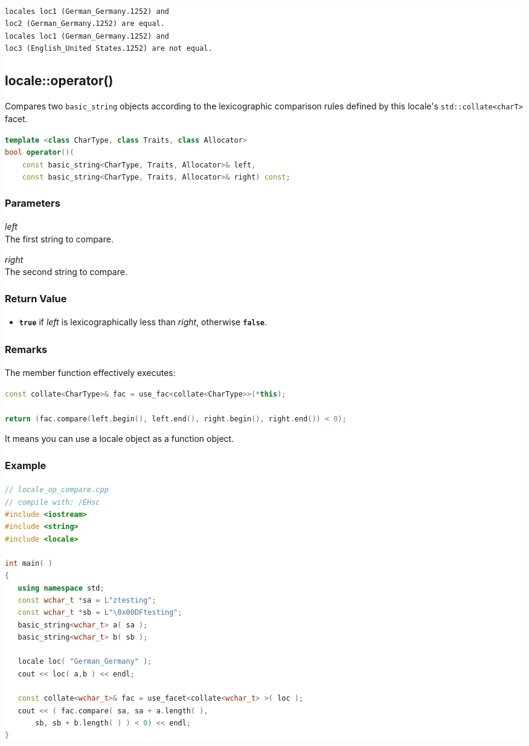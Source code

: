 ```Output
locales loc1 (German_Germany.1252) and
loc2 (German_Germany.1252) are equal.
locales loc1 (German_Germany.1252) and
loc3 (English_United States.1252) are not equal.
```

## <a name="op_call"></a> locale::operator()

Compares two `basic_string` objects according to the lexicographic comparison rules defined by this locale's `std::collate<charT>` facet.

```cpp
template <class CharType, class Traits, class Allocator>
bool operator()(
    const basic_string<CharType, Traits, Allocator>& left,
    const basic_string<CharType, Traits, Allocator>& right) const;
```

### Parameters

*left*\
The first string to compare.

*right*\
The second string to compare.

### Return Value

- **`true`** if *left* is lexicographically less than *right*, otherwise **`false`**.

### Remarks

The member function effectively executes:

```cpp
const collate<CharType>& fac = use_fac<collate<CharType>>(*this);

return (fac.compare(left.begin(), left.end(), right.begin(), right.end()) < 0);
```

It means you can use a locale object as a function object.

### Example

```cpp
// locale_op_compare.cpp
// compile with: /EHsc
#include <iostream>
#include <string>
#include <locale>

int main( )
{
   using namespace std;
   const wchar_t *sa = L"ztesting";
   const wchar_t *sb = L"\0x00DFtesting";
   basic_string<wchar_t> a( sa );
   basic_string<wchar_t> b( sb );

   locale loc( "German_Germany" );
   cout << loc( a,b ) << endl;

   const collate<wchar_t>& fac = use_facet<collate<wchar_t> >( loc );
   cout << ( fac.compare( sa, sa + a.length( ),
       sb, sb + b.length( ) ) < 0) << endl;
}
```